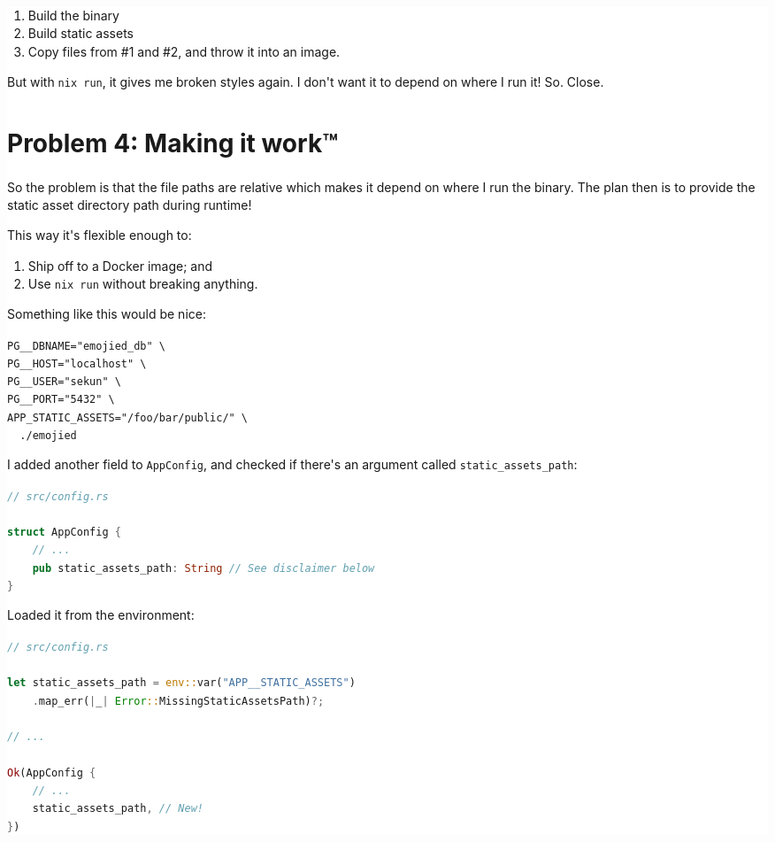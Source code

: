 1. Build the binary
2. Build static assets
3. Copy files from \#1 and \#2, and throw it into an image.

But with `nix run`, it gives me broken styles again. I don't want it to depend
on where I run it! So. Close.

# Problem 4: Making it work™

So the problem is that the file paths are relative which makes it depend on
where I run the binary. The plan then is to provide the static asset directory
path during runtime!

This way it's flexible enough to:

1. Ship off to a Docker image; and
2. Use `nix run` without breaking anything.

Something like this would be nice:

```
PG__DBNAME="emojied_db" \
PG__HOST="localhost" \
PG__USER="sekun" \
PG__PORT="5432" \
APP_STATIC_ASSETS="/foo/bar/public/" \
  ./emojied
```

I added another field to `AppConfig`, and checked if there's an argument called
`static_assets_path`:

```rust
// src/config.rs

struct AppConfig {
    // ...
    pub static_assets_path: String // See disclaimer below
}
```

Loaded it from the environment:

```rust
// src/config.rs

let static_assets_path = env::var("APP__STATIC_ASSETS")
    .map_err(|_| Error::MissingStaticAssetsPath)?;

// ...

Ok(AppConfig {
    // ...
    static_assets_path, // New!
})
```

